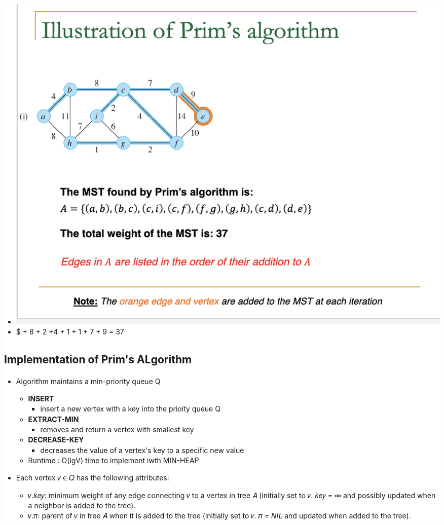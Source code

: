 * ![image](illPrimsAlg3.png)
* $ + 8 + 2 +4 + 1 + 1 + 7 + 9 = 37

## Implementation of Prim's ALgorithm
* Algorithm maintains a min-priority queue Q
    * **INSERT**
        * insert a new vertex with a key into the prioity queue Q
    * **EXTRACT-MIN**
        * removes and return a vertex with smallest key
    * **DECREASE-KEY**
        * decreases the value of a vertex's key to a specific new value
    * Runtime : O(lgV) time to implement iwth MIN-HEAP

* Each vertex 𝑣 ∈ 𝑄 has the following attributes:
    * 𝑣.𝑘𝑒𝑦: minimum weight of any edge connecting 𝑣 to a vertex in tree 𝐴 (initially set to 𝑣. 𝑘𝑒𝑦 = ∞ and possibly updated when a neighbor is added to the tree).
    * 𝑣.𝜋: parent of 𝑣 in tree 𝐴 when it is added to the tree (initially set to 𝑣. 𝜋 = 𝑁𝐼𝐿 and updated when added to the tree).
